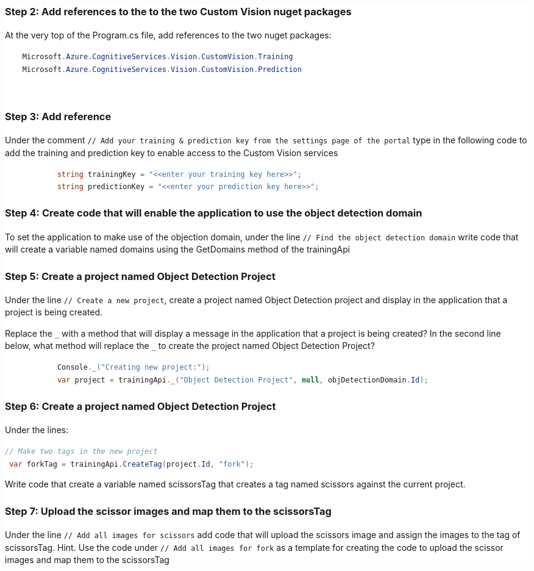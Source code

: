 ### Step 2: Add references to the to the two Custom Vision nuget packages
At the very top of the Program.cs file, add references to the two nuget packages:
```C#
    Microsoft.Azure.CognitiveServices.Vision.CustomVision.Training
    Microsoft.Azure.CognitiveServices.Vision.CustomVision.Prediction
```
 
### Step 3: Add reference 
Under the comment `// Add your training & prediction key from the settings page of the portal` type in the following code to add the training and prediction key to enable access to the Custom Vision services
 
```C#
            string trainingKey = "<<enter your training key here>>";
            string predictionKey = "<<enter your prediction key here>>";
```

### Step 4: Create code that will enable the application to use the object detection domain 
To set the application to make use of the objection domain, under the line `// Find the object detection domain` write code that will create a variable named domains using the GetDomains method of the trainingApi

### Step 5: Create a project named Object Detection Project
Under the line `// Create a new project`, create a project named Object Detection project and display in the application that a project is being created.

Replace the `_` with a method that will display a message in the application that a project is being created? In the second line below, what method will replace the `_` to create the project named Object Detection Project?

```C#
            Console._("Creating new project:");
            var project = trainingApi._("Object Detection Project", null, objDetectionDomain.Id);
```

### Step 6: Create a project named Object Detection Project
Under the lines:

```C#
// Make two tags in the new project
 var forkTag = trainingApi.CreateTag(project.Id, "fork");
```

Write code that create a variable named scissorsTag that creates a tag named scissors against the current project.

### Step 7: Upload the scissor images and map them to the scissorsTag
Under the line `// Add all images for scissors` add code that will upload the scissors image and assign the images to the tag of scissorsTag. Hint. Use the code under `// Add all images for fork` as a template for creating the code to upload the scissor images and map them to the scissorsTag
